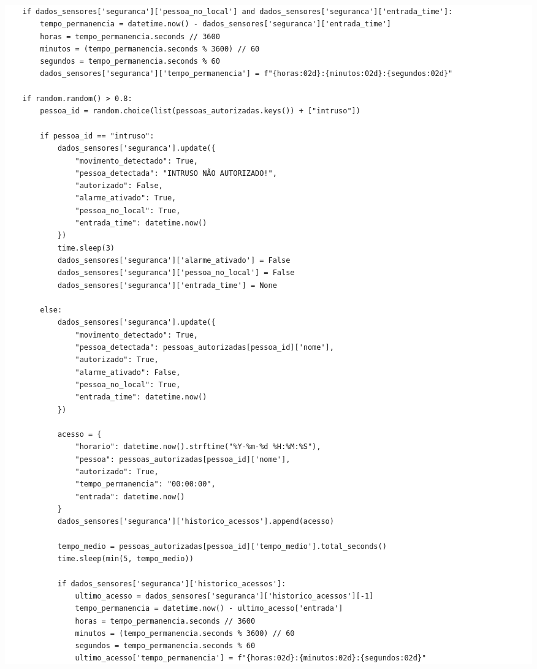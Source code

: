         if dados_sensores['seguranca']['pessoa_no_local'] and dados_sensores['seguranca']['entrada_time']:
            tempo_permanencia = datetime.now() - dados_sensores['seguranca']['entrada_time']
            horas = tempo_permanencia.seconds // 3600
            minutos = (tempo_permanencia.seconds % 3600) // 60
            segundos = tempo_permanencia.seconds % 60
            dados_sensores['seguranca']['tempo_permanencia'] = f"{horas:02d}:{minutos:02d}:{segundos:02d}"
        
        if random.random() > 0.8:
            pessoa_id = random.choice(list(pessoas_autorizadas.keys()) + ["intruso"])
            
            if pessoa_id == "intruso":
                dados_sensores['seguranca'].update({
                    "movimento_detectado": True,
                    "pessoa_detectada": "INTRUSO NÃO AUTORIZADO!",
                    "autorizado": False,
                    "alarme_ativado": True,
                    "pessoa_no_local": True,
                    "entrada_time": datetime.now()
                })
                time.sleep(3)
                dados_sensores['seguranca']['alarme_ativado'] = False
                dados_sensores['seguranca']['pessoa_no_local'] = False
                dados_sensores['seguranca']['entrada_time'] = None
                
            else:
                dados_sensores['seguranca'].update({
                    "movimento_detectado": True,
                    "pessoa_detectada": pessoas_autorizadas[pessoa_id]['nome'],
                    "autorizado": True,
                    "alarme_ativado": False,
                    "pessoa_no_local": True,
                    "entrada_time": datetime.now()
                })
                
                acesso = {
                    "horario": datetime.now().strftime("%Y-%m-%d %H:%M:%S"),
                    "pessoa": pessoas_autorizadas[pessoa_id]['nome'],
                    "autorizado": True,
                    "tempo_permanencia": "00:00:00",
                    "entrada": datetime.now()
                }
                dados_sensores['seguranca']['historico_acessos'].append(acesso)
                
                tempo_medio = pessoas_autorizadas[pessoa_id]['tempo_medio'].total_seconds()
                time.sleep(min(5, tempo_medio))
                
                if dados_sensores['seguranca']['historico_acessos']:
                    ultimo_acesso = dados_sensores['seguranca']['historico_acessos'][-1]
                    tempo_permanencia = datetime.now() - ultimo_acesso['entrada']
                    horas = tempo_permanencia.seconds // 3600
                    minutos = (tempo_permanencia.seconds % 3600) // 60
                    segundos = tempo_permanencia.seconds % 60
                    ultimo_acesso['tempo_permanencia'] = f"{horas:02d}:{minutos:02d}:{segundos:02d}"
                